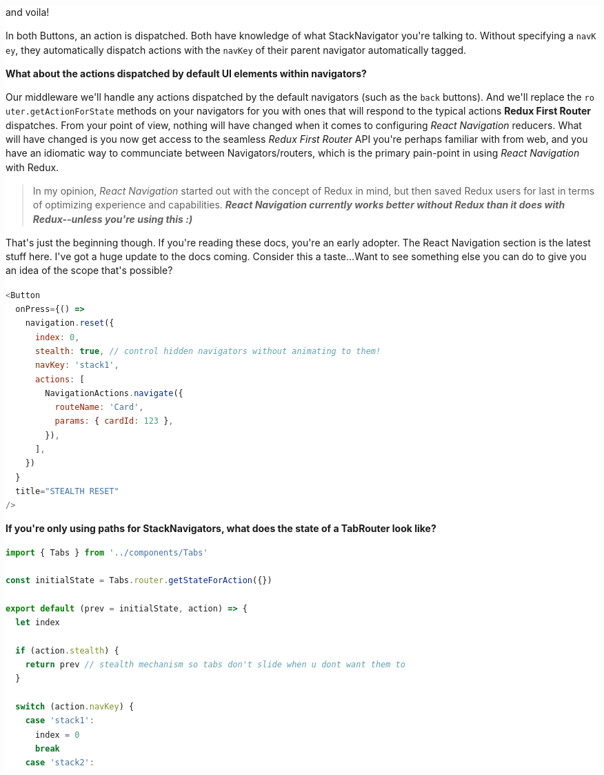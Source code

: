 and voila!

In both Buttons, an action is dispatched. Both have knowledge of what
StackNavigator you're talking to. Without specifying a `navKey`, they
automatically dispatch actions with the `navKey` of their parent navigator
automatically tagged.

**What about the actions dispatched by default UI elements within navigators?**

Our middleware we'll handle any actions dispatched by the default navigators
(such as the `back` buttons). And we'll replace the `router.getActionForState`
methods on your navigators for you with ones that will respond to the typical
actions **Redux First Router** dispatches. From your point of view, nothing will
have changed when it comes to configuring _React Navigation_ reducers. What will
have changed is you now get access to the seamless _Redux First Router_ API
you're perhaps familiar with from web, and you have an idiomatic way to
communciate between Navigators/routers, which is the primary pain-point in using
_React Navigation_ with Redux.

> In my opinion, _React Navigation_ started out with the concept of Redux in
> mind, but then saved Redux users for last in terms of optimizing experience
> and capabilities. **_React Navigation currently works better without Redux
> than it does with Redux--unless you're using this :)_**

That's just the beginning though. If you're reading these docs, you're an early
adopter. The React Navigation section is the latest stuff here. I've got a huge
update to the docs coming. Consider this a taste...Want to see something else
you can do to give you an idea of the scope that's possible?

```js
<Button
  onPress={() =>
    navigation.reset({
      index: 0,
      stealth: true, // control hidden navigators without animating to them!
      navKey: 'stack1',
      actions: [
        NavigationActions.navigate({
          routeName: 'Card',
          params: { cardId: 123 },
        }),
      ],
    })
  }
  title="STEALTH RESET"
/>
```

**If you're only using paths for StackNavigators, what does the state of a
TabRouter look like?**

```js
import { Tabs } from '../components/Tabs'

const initialState = Tabs.router.getStateForAction({})

export default (prev = initialState, action) => {
  let index

  if (action.stealth) {
    return prev // stealth mechanism so tabs don't slide when u dont want them to
  }

  switch (action.navKey) {
    case 'stack1':
      index = 0
      break
    case 'stack2':
```